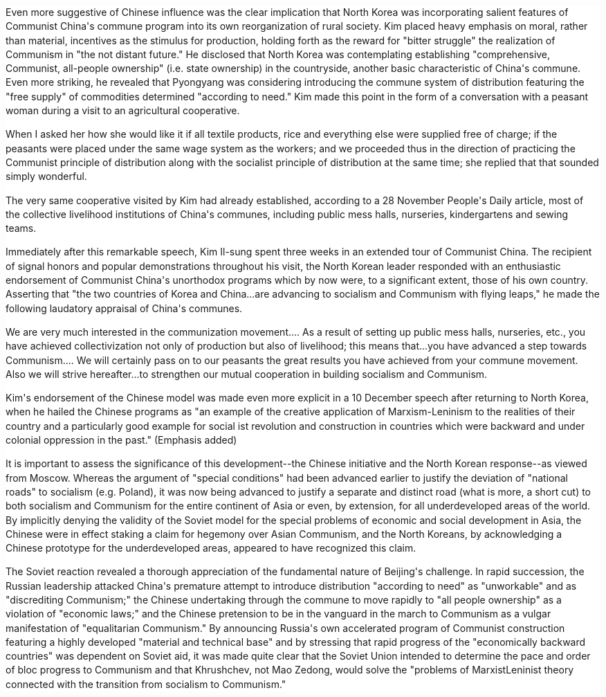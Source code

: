 Even more suggestive of Chinese influence was the clear implication that North Korea was incorporating salient features of Communist China's commune program into its own reorganization of rural society. Kim placed heavy emphasis on moral, rather than material, incentives as the stimulus for production, holding forth as the reward for "bitter struggle" the realization of Communism in "the not distant future." He disclosed that North Korea was contemplating establishing "comprehensive, Communist, all-people ownership" (i.e. state ownership) in the countryside, another basic characteristic of China's commune. Even more striking, he revealed that Pyongyang was considering introducing the commune system of distribution featuring the "free supply" of commodities determined "according to need." Kim made this point in the form of a conversation with a peasant woman during a visit to an agricultural cooperative.

When I asked her how she would like it if all textile products, rice and everything else were supplied free of charge; if the peasants were placed under the same wage system as the workers; and we proceeded thus in the direction of practicing the Communist principle of distribution along with the socialist principle of distribution at the same time; she replied that that sounded simply wonderful.

The very same cooperative visited by Kim had already established, according to a 28 November People's Daily article, most of the collective livelihood institutions of China's communes, including public mess halls, nurseries, kindergartens and sewing teams.

Immediately after this remarkable speech, Kim Il-sung spent three weeks in an extended tour of Communist China. The recipient of signal honors and popular demonstrations throughout his visit, the North Korean leader responded with an enthusiastic endorsement of Communist China's unorthodox programs which by now were, to a significant extent, those of his own country. Asserting that "the two countries of Korea and China...are advancing to socialism and Communism with flying leaps," he made the following laudatory appraisal of China's communes.

We are very much interested in the communization movement.... As a result of setting up public mess halls, nurseries, etc., you have achieved collectivization not only of production but also of livelihood; this means that...you have advanced a step towards Communism.... We will certainly pass on to our peasants the great results you have achieved from your commune movement. Also we will strive hereafter...to strengthen our mutual cooperation in building socialism and Communism.

Kim's endorsement of the Chinese model was made even more explicit in a 10 December speech after returning to North Korea, when he hailed the Chinese programs as "an example of the creative application of Marxism-Leninism to the realities of their country and a particularly good example for social ist revolution and construction in countries which were backward and under colonial oppression in the past." (Emphasis added)

It is important to assess the significance of this development--the Chinese initiative and the North Korean response--as viewed from Moscow. Whereas the argument of "special conditions" had been advanced earlier to justify the deviation of "national roads" to socialism (e.g. Poland), it was now being advanced to justify a separate and distinct road (what is more, a short cut) to both socialism and Communism for the entire continent of Asia or even, by extension, for all underdeveloped areas of the world. By implicitly denying the validity of the Soviet model for the special problems of economic and social development in Asia, the Chinese were in effect staking a claim for hegemony over Asian Communism, and the North Koreans, by acknowledging a Chinese prototype for the underdeveloped areas, appeared to have recognized this claim.

The Soviet reaction revealed a thorough appreciation of the fundamental nature of Beijing's challenge. In rapid succession, the Russian leadership attacked China's premature attempt to introduce distribution "according to need" as "unworkable" and as "discrediting Communism;" the Chinese undertaking through the commune to move rapidly to "all people ownership" as a violation of "economic laws;" and the Chinese pretension to be in the vanguard in the march to Communism as a vulgar manifestation of "equalitarian Communism." By announcing Russia's own accelerated program of Communist construction featuring a highly developed "material and technical base" and by stressing that rapid progress of the "economically backward countries" was dependent on Soviet aid, it was made quite clear that the Soviet Union intended to determine the pace and order of bloc progress to Communism and that Khrushchev, not Mao Zedong, would solve the "problems of MarxistLeninist theory connected with the transition from socialism to Communism."
